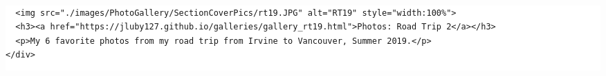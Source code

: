       <img src="./images/PhotoGallery/SectionCoverPics/rt19.JPG" alt="RT19" style="width:100%">
      <h3><a href="https://jluby127.github.io/galleries/gallery_rt19.html">Photos: Road Trip 2</a></h3>
      <p>My 6 favorite photos from my road trip from Irvine to Vancouver, Summer 2019.</p>
    </div>
  </div>
  <div class="column">
    <div class="content">